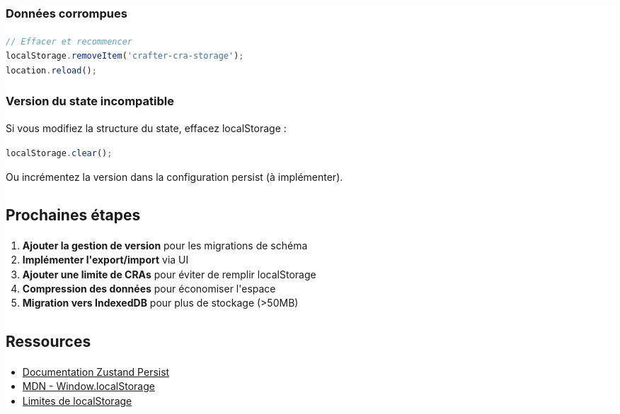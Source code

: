 ### Données corrompues

```javascript
// Effacer et recommencer
localStorage.removeItem('crafter-cra-storage');
location.reload();
```

### Version du state incompatible

Si vous modifiez la structure du state, effacez localStorage :

```javascript
localStorage.clear();
```

Ou incrémentez la version dans la configuration persist (à implémenter).

## Prochaines étapes

1. **Ajouter la gestion de version** pour les migrations de schéma
2. **Implémenter l'export/import** via UI
3. **Ajouter une limite de CRAs** pour éviter de remplir localStorage
4. **Compression des données** pour économiser l'espace
5. **Migration vers IndexedDB** pour plus de stockage (>50MB)

## Ressources

- [Documentation Zustand Persist](https://docs.pmnd.rs/zustand/integrations/persisting-store-data)
- [MDN - Window.localStorage](https://developer.mozilla.org/en-US/docs/Web/API/Window/localStorage)
- [Limites de localStorage](https://developer.mozilla.org/en-US/docs/Web/API/Web_Storage_API/Using_the_Web_Storage_API#testing_for_availability)
